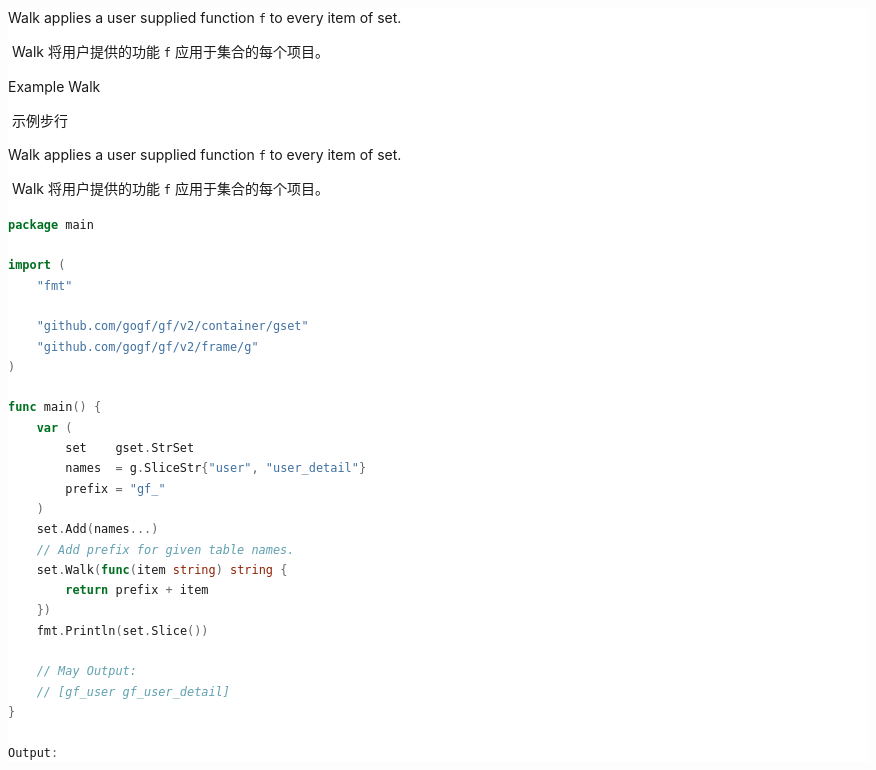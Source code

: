 Walk applies a user supplied function `f` to every item of set.

​	Walk 将用户提供的功能 `f` 应用于集合的每个项目。

Example Walk

​	示例步行

Walk applies a user supplied function `f` to every item of set.

​	Walk 将用户提供的功能 `f` 应用于集合的每个项目。

```go
package main

import (
	"fmt"

	"github.com/gogf/gf/v2/container/gset"
	"github.com/gogf/gf/v2/frame/g"
)

func main() {
	var (
		set    gset.StrSet
		names  = g.SliceStr{"user", "user_detail"}
		prefix = "gf_"
	)
	set.Add(names...)
	// Add prefix for given table names.
	set.Walk(func(item string) string {
		return prefix + item
	})
	fmt.Println(set.Slice())

	// May Output:
	// [gf_user gf_user_detail]
}

Output:
```

